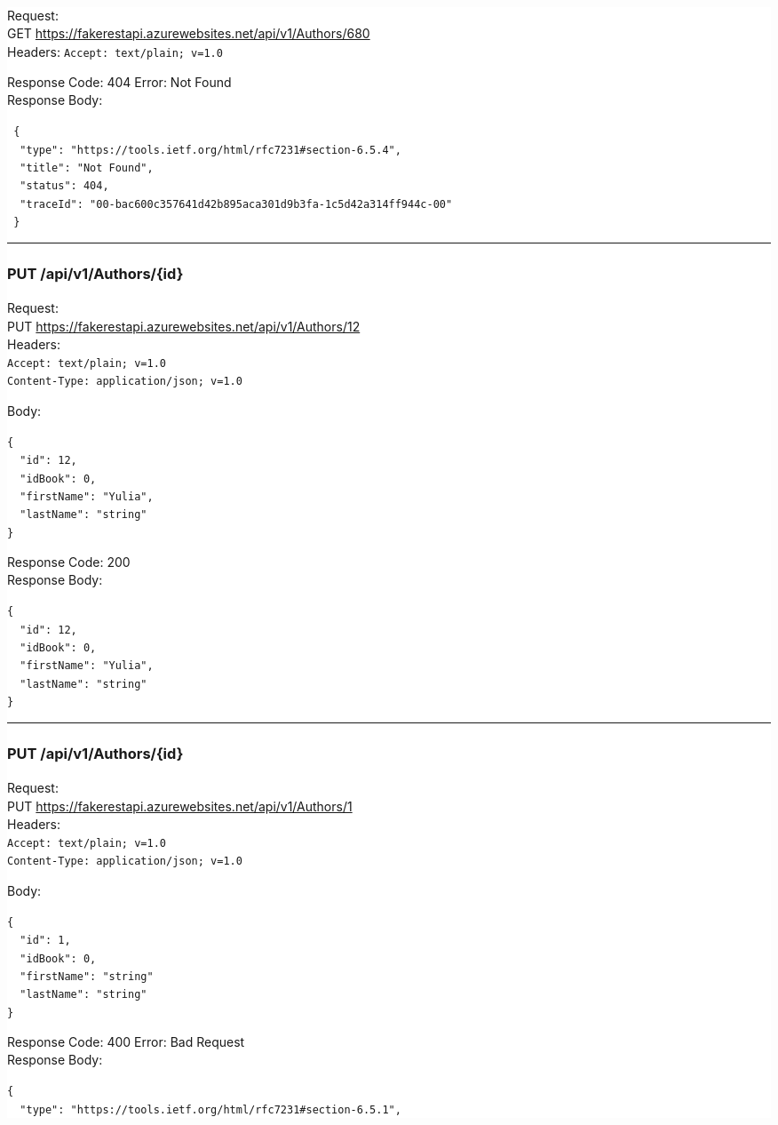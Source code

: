 Request:  
GET https://fakerestapi.azurewebsites.net/api/v1/Authors/680   
Headers: `Accept: text/plain; v=1.0`  

Response Code: 404 Error: Not Found  
Response Body:  
```
 {
  "type": "https://tools.ietf.org/html/rfc7231#section-6.5.4",
  "title": "Not Found",
  "status": 404,
  "traceId": "00-bac600c357641d42b895aca301d9b3fa-1c5d42a314ff944c-00"
 }
```  
***
### PUT /api/v1/Authors/{id}  

Request:  
PUT https://fakerestapi.azurewebsites.net/api/v1/Authors/12  
Headers:  
`Accept: text/plain; v=1.0`  
`Content-Type: application/json; v=1.0` 

Body:  
``` 
{
  "id": 12,
  "idBook": 0,
  "firstName": "Yulia",
  "lastName": "string"
}
```  

Response Code: 200  
Response Body:  
```
{
  "id": 12,
  "idBook": 0,
  "firstName": "Yulia",
  "lastName": "string"
}
```  
****
### PUT /api/v1/Authors/{id}  

Request:  
PUT https://fakerestapi.azurewebsites.net/api/v1/Authors/1  
Headers:  
`Accept: text/plain; v=1.0`  
`Content-Type: application/json; v=1.0` 

Body:  
```
{
  "id": 1,
  "idBook": 0,
  "firstName": "string"
  "lastName": "string"
}
```
Response Code: 400 Error: Bad Request  
Response Body:   
```
{
  "type": "https://tools.ietf.org/html/rfc7231#section-6.5.1",
```
